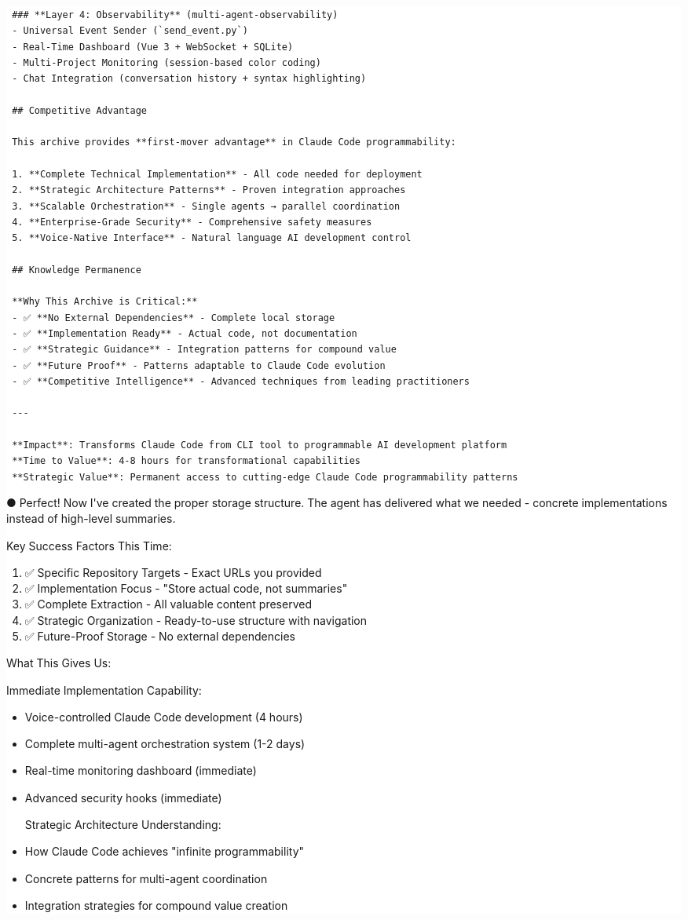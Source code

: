      ### **Layer 4: Observability** (multi-agent-observability)
     - Universal Event Sender (`send_event.py`)
     - Real-Time Dashboard (Vue 3 + WebSocket + SQLite)
     - Multi-Project Monitoring (session-based color coding)
     - Chat Integration (conversation history + syntax highlighting)

     ## Competitive Advantage

     This archive provides **first-mover advantage** in Claude Code programmability:

     1. **Complete Technical Implementation** - All code needed for deployment
     2. **Strategic Architecture Patterns** - Proven integration approaches
     3. **Scalable Orchestration** - Single agents → parallel coordination
     4. **Enterprise-Grade Security** - Comprehensive safety measures
     5. **Voice-Native Interface** - Natural language AI development control

     ## Knowledge Permanence

     **Why This Archive is Critical:**
     - ✅ **No External Dependencies** - Complete local storage
     - ✅ **Implementation Ready** - Actual code, not documentation
     - ✅ **Strategic Guidance** - Integration patterns for compound value
     - ✅ **Future Proof** - Patterns adaptable to Claude Code evolution
     - ✅ **Competitive Intelligence** - Advanced techniques from leading practitioners

     ---

     **Impact**: Transforms Claude Code from CLI tool to programmable AI development platform
     **Time to Value**: 4-8 hours for transformational capabilities
     **Strategic Value**: Permanent access to cutting-edge Claude Code programmability patterns

● Perfect! Now I've created the proper storage structure. The agent has delivered what we needed - concrete
  implementations instead of high-level summaries.

  Key Success Factors This Time:

  1. ✅ Specific Repository Targets - Exact URLs you provided
  2. ✅ Implementation Focus - "Store actual code, not summaries"
  3. ✅ Complete Extraction - All valuable content preserved
  4. ✅ Strategic Organization - Ready-to-use structure with navigation
  5. ✅ Future-Proof Storage - No external dependencies

  What This Gives Us:

  Immediate Implementation Capability:

- Voice-controlled Claude Code development (4 hours)
- Complete multi-agent orchestration system (1-2 days)
- Real-time monitoring dashboard (immediate)
- Advanced security hooks (immediate)

  Strategic Architecture Understanding:

- How Claude Code achieves "infinite programmability"
- Concrete patterns for multi-agent coordination
- Integration strategies for compound value creation

